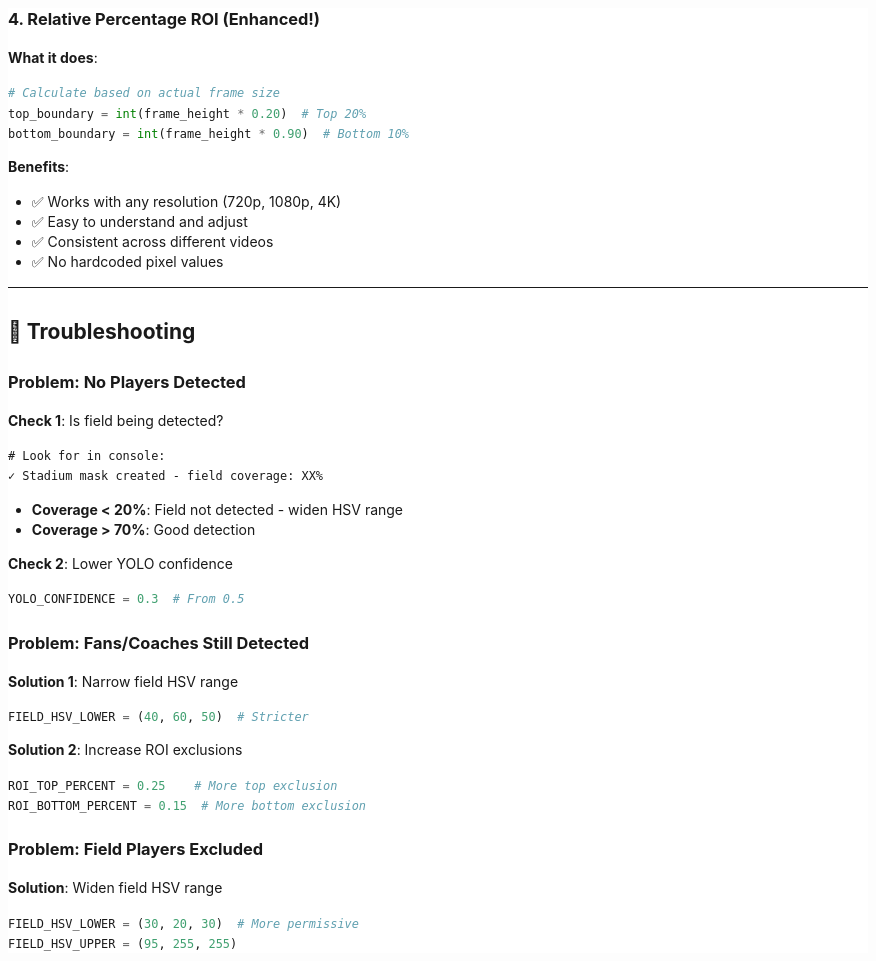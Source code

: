### 4. Relative Percentage ROI (Enhanced!)

**What it does**:
```python
# Calculate based on actual frame size
top_boundary = int(frame_height * 0.20)  # Top 20%
bottom_boundary = int(frame_height * 0.90)  # Bottom 10%
```

**Benefits**:
- ✅ Works with any resolution (720p, 1080p, 4K)
- ✅ Easy to understand and adjust
- ✅ Consistent across different videos
- ✅ No hardcoded pixel values

---

## 🔧 Troubleshooting

### Problem: No Players Detected

**Check 1**: Is field being detected?
```
# Look for in console:
✓ Stadium mask created - field coverage: XX%
```

- **Coverage < 20%**: Field not detected - widen HSV range
- **Coverage > 70%**: Good detection

**Check 2**: Lower YOLO confidence
```python
YOLO_CONFIDENCE = 0.3  # From 0.5
```

### Problem: Fans/Coaches Still Detected

**Solution 1**: Narrow field HSV range
```python
FIELD_HSV_LOWER = (40, 60, 50)  # Stricter
```

**Solution 2**: Increase ROI exclusions
```python
ROI_TOP_PERCENT = 0.25    # More top exclusion
ROI_BOTTOM_PERCENT = 0.15  # More bottom exclusion
```

### Problem: Field Players Excluded

**Solution**: Widen field HSV range
```python
FIELD_HSV_LOWER = (30, 20, 30)  # More permissive
FIELD_HSV_UPPER = (95, 255, 255)
```
